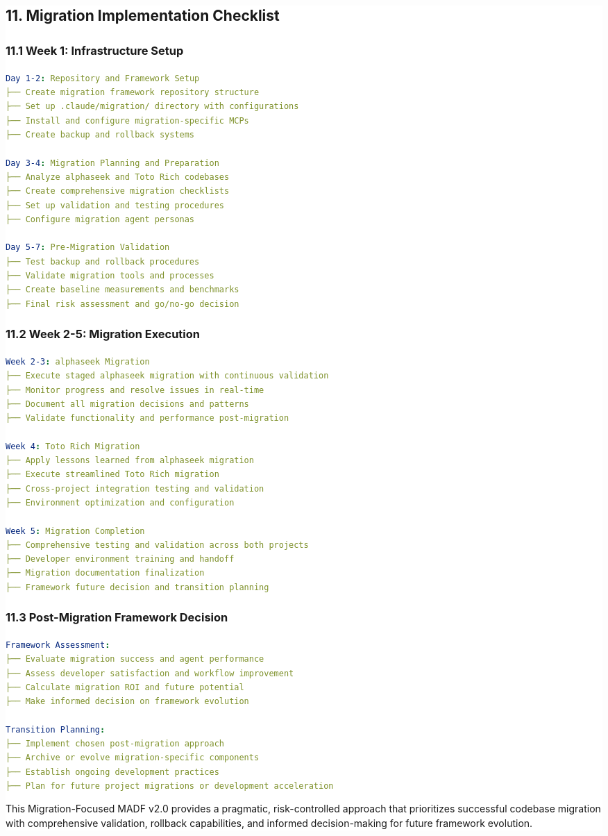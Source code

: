 ## 11. Migration Implementation Checklist

### 11.1 Week 1: Infrastructure Setup

```yaml
Day 1-2: Repository and Framework Setup
├── Create migration framework repository structure
├── Set up .claude/migration/ directory with configurations
├── Install and configure migration-specific MCPs
├── Create backup and rollback systems

Day 3-4: Migration Planning and Preparation
├── Analyze alphaseek and Toto Rich codebases
├── Create comprehensive migration checklists
├── Set up validation and testing procedures
├── Configure migration agent personas

Day 5-7: Pre-Migration Validation
├── Test backup and rollback procedures
├── Validate migration tools and processes
├── Create baseline measurements and benchmarks
├── Final risk assessment and go/no-go decision
```

### 11.2 Week 2-5: Migration Execution

```yaml
Week 2-3: alphaseek Migration
├── Execute staged alphaseek migration with continuous validation
├── Monitor progress and resolve issues in real-time
├── Document all migration decisions and patterns
├── Validate functionality and performance post-migration

Week 4: Toto Rich Migration
├── Apply lessons learned from alphaseek migration
├── Execute streamlined Toto Rich migration
├── Cross-project integration testing and validation
├── Environment optimization and configuration

Week 5: Migration Completion
├── Comprehensive testing and validation across both projects
├── Developer environment training and handoff
├── Migration documentation finalization
├── Framework future decision and transition planning
```

### 11.3 Post-Migration Framework Decision

```yaml
Framework Assessment:
├── Evaluate migration success and agent performance
├── Assess developer satisfaction and workflow improvement
├── Calculate migration ROI and future potential
├── Make informed decision on framework evolution

Transition Planning:
├── Implement chosen post-migration approach
├── Archive or evolve migration-specific components
├── Establish ongoing development practices
├── Plan for future project migrations or development acceleration
```

This Migration-Focused MADF v2.0 provides a pragmatic, risk-controlled approach that prioritizes successful codebase migration with comprehensive validation, rollback capabilities, and informed decision-making for future framework evolution.